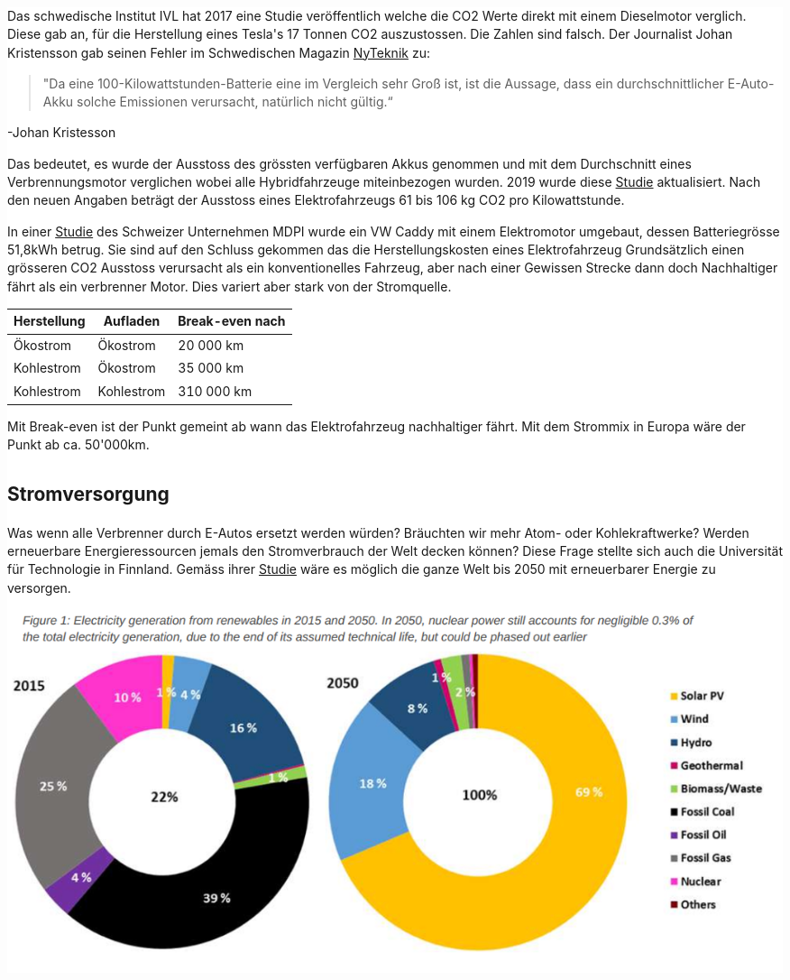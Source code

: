 Das schwedische Institut IVL hat 2017 eine Studie veröffentlich welche die CO2 Werte direkt mit einem Dieselmotor verglich. Diese gab an, für die Herstellung eines Tesla's 17 Tonnen CO2 auszustossen. Die Zahlen sind falsch. Der Journalist Johan Kristensson gab seinen Fehler im Schwedischen Magazin [NyTeknik](https://www.nyteknik.se/fordon/stora-utslapp-fran-elbilarnas-batterier-6851761) zu:

> "Da eine 100-Kilowattstunden-Batterie eine im Vergleich sehr Groß ist, ist die Aussage, dass ein durchschnittlicher E-Auto-Akku solche Emissionen verursacht, natürlich nicht gültig.“

\-Johan Kristesson

Das bedeutet, es wurde der Ausstoss des grössten verfügbaren Akkus genommen und mit dem Durchschnitt eines Verbrennungsmotor verglichen wobei alle Hybridfahrzeuge miteinbezogen wurden.
2019 wurde diese [Studie](https://www.ivl.se/download/18.14d7b12e16e3c5c36271070/1574923989017/C444.pdf) aktualisiert. Nach den neuen Angaben beträgt der Ausstoss eines Elektrofahrzeugs 61 bis 106 kg CO2 pro Kilowattstunde.

In einer [Studie](https://www.mdpi.com/2071-1050/12/3/1241/pdf) des Schweizer Unternehmen MDPI wurde ein VW Caddy mit einem Elektromotor umgebaut, dessen Batteriegrösse 51,8kWh betrug. Sie sind auf den Schluss gekommen das die Herstellungskosten eines Elektrofahrzeug Grundsätzlich einen grösseren CO2 Ausstoss verursacht  als ein konventionelles Fahrzeug, aber nach einer Gewissen Strecke dann doch Nachhaltiger fährt als ein verbrenner Motor. Dies variert aber stark von der Stromquelle. 



| Herstellung | Aufladen   | Break-even nach |
| ----------- | ---------- | --------------- |
| Ökostrom    | Ökostrom   | 20 000 km       |
| Kohlestrom  | Ökostrom   | 35 000 km       |
| Kohlestrom  | Kohlestrom | 310 000 km      |



Mit Break-even ist der Punkt gemeint ab wann das Elektrofahrzeug nachhaltiger fährt. Mit dem Strommix in Europa wäre der Punkt ab ca. 50'000km.




## Stromversorgung

Was wenn alle Verbrenner durch E-Autos ersetzt werden würden? Bräuchten wir mehr Atom- oder Kohlekraftwerke? Werden erneuerbare Energieressourcen jemals den Stromverbrauch der Welt decken können? Diese Frage stellte sich auch die Universität für Technologie in Finnland. Gemäss ihrer [Studie](http://energywatchgroup.org/wp-content/uploads/2017/11/Full-Study-100-Renewable-Energy-Worldwide-Power-Sector.pdf) wäre es möglich die ganze Welt bis 2050 mit erneuerbarer Energie zu versorgen. 

![](/img/ErneuerbareEnergien.PNG)